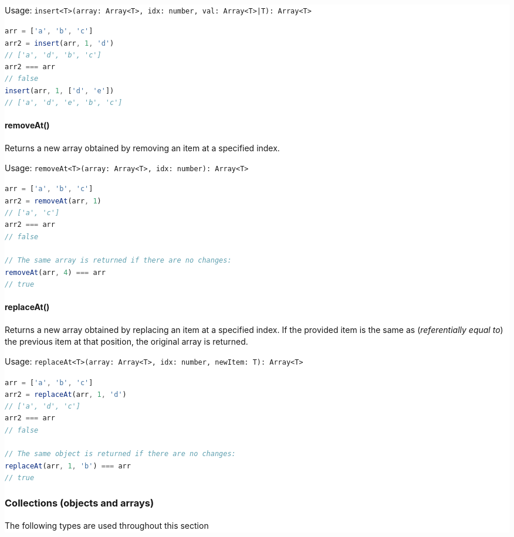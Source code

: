 Usage: `insert<T>(array: Array<T>, idx: number, val: Array<T>|T): Array<T>`

```js
arr = ['a', 'b', 'c']
arr2 = insert(arr, 1, 'd')
// ['a', 'd', 'b', 'c']
arr2 === arr
// false
insert(arr, 1, ['d', 'e'])
// ['a', 'd', 'e', 'b', 'c']
```

#### removeAt()

Returns a new array obtained by removing an item at
a specified index.

Usage: `removeAt<T>(array: Array<T>, idx: number): Array<T>`

```js
arr = ['a', 'b', 'c']
arr2 = removeAt(arr, 1)
// ['a', 'c']
arr2 === arr
// false

// The same array is returned if there are no changes:
removeAt(arr, 4) === arr
// true
```

#### replaceAt()

Returns a new array obtained by replacing an item at
a specified index. If the provided item is the same as
(*referentially equal to*) the previous item at that position,
the original array is returned.

Usage: `replaceAt<T>(array: Array<T>, idx: number, newItem: T): Array<T>`

```js
arr = ['a', 'b', 'c']
arr2 = replaceAt(arr, 1, 'd')
// ['a', 'd', 'c']
arr2 === arr
// false

// The same object is returned if there are no changes:
replaceAt(arr, 1, 'b') === arr
// true
```

### Collections (objects and arrays)

The following types are used throughout this section

